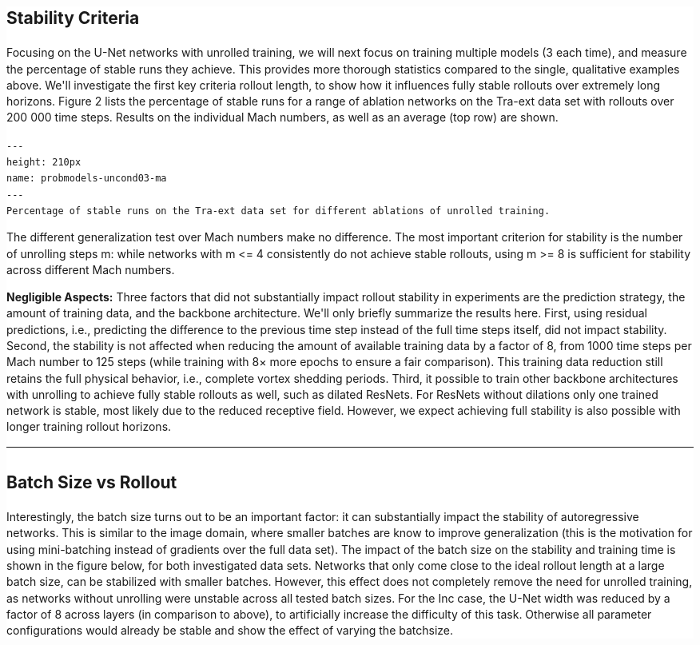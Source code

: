## Stability Criteria

Focusing on the U-Net networks with unrolled training, we will next focus on training multiple models (3 each time), and measure the percentage of stable runs they achieve. This provides more thorough statistics compared to the single, qualitative examples above.
We'll investigate the first key criteria rollout length, to show how it influences fully stable rollouts over extremely long horizons.
Figure 2 lists the percentage of stable runs for a range of ablation networks on the Tra-ext data set with rollouts over 200 000 time steps. Results on the individual Mach numbers, as well as an average (top row) are shown.

```{figure} resources/probmodels-uncond03-ma.png
---
height: 210px
name: probmodels-uncond03-ma
---
Percentage of stable runs on the Tra-ext data set for different ablations of unrolled training.
```

The different generalization test over Mach numbers make no difference.
The most important criterion for stability is the number of unrolling steps m: while networks with m <= 4 consistently do not achieve stable rollouts, using m >= 8 is sufficient for stability across different Mach numbers. 

**Negligible Aspects:** 
Three factors that did not substantially impact rollout stability in experiments are the prediction strategy, the amount of training data, and the backbone architecture. We'll only briefly summarize the results here. First, using residual predictions, i.e., predicting the difference to the previous time step instead of the full time steps itself, did not impact stability. Second, the stability is not affected when reducing the amount of available training data by a factor of 8, from 1000 time steps per Mach number to 125 steps (while training with 8× more epochs to ensure a fair comparison). This training data reduction still retains the full physical behavior, i.e., complete vortex shedding periods. Third, it possible to train other backbone architectures with unrolling to achieve fully stable rollouts as well, such as dilated ResNets. For ResNets without dilations only one trained network is stable, most likely due to the reduced receptive field. However, we expect achieving full stability is also possible with longer training rollout horizons.

------

## Batch Size vs Rollout

Interestingly, the batch size turns out to be an important factor:
it can substantially impact the stability of autoregressive networks. This is similar to the image domain, where smaller batches are know to improve generalization (this is the motivation for using mini-batching instead of gradients over the full data set). The impact of the batch size on the stability and training time is shown in the figure below, for both investigated data sets. Networks that only come close to the ideal rollout length at a large batch size, can be stabilized with smaller batches. However, this effect does not completely remove the need for unrolled training, as networks without unrolling were unstable across all tested batch sizes. For the Inc case, the U-Net width was reduced by a factor of 8 across layers (in comparison to above), to artificially increase the difficulty of this task. Otherwise all parameter configurations would already be stable and show the effect of varying the batchsize.
